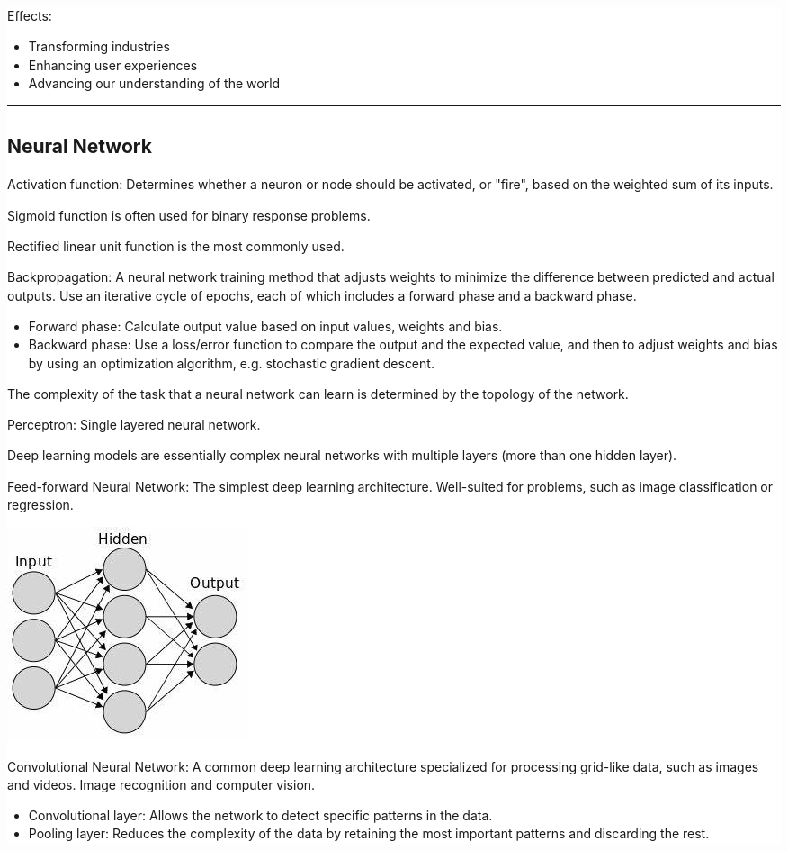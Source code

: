 Effects:

- Transforming industries
- Enhancing user experiences
- Advancing our understanding of the world

---

## Neural Network

Activation function: Determines whether a neuron or node should be activated, or "fire", based on the weighted sum of its inputs.

Sigmoid function is often used for binary response problems.

Rectified linear unit function is the most commonly used.

Backpropagation: A neural network training method that adjusts weights to minimize the difference between predicted and actual outputs. Use an iterative cycle of epochs, each of which includes a forward phase and a backward phase.

- Forward phase: Calculate output value based on input values, weights and bias.
- Backward phase: Use a loss/error function to compare the output and the expected value, and then to adjust weights and bias by using an optimization algorithm, e.g. stochastic gradient descent. 

The complexity of the task that a neural network can learn is determined by the topology of the network. 

Perceptron: Single layered neural network. 

Deep learning models are essentially complex neural networks with multiple layers (more than one hidden layer).

Feed-forward Neural Network: The simplest deep learning architecture. Well-suited for problems, such as image classification or regression.

![feed-forward-neural-network.png](img/feed-forward-neural-network.png)

Convolutional Neural Network: A common deep learning architecture specialized for processing grid-like data, such as images and videos. Image recognition and computer vision.

- Convolutional layer: Allows the network to detect specific patterns in the data.
- Pooling layer: Reduces the complexity of the data by retaining the most important patterns and discarding the rest.
